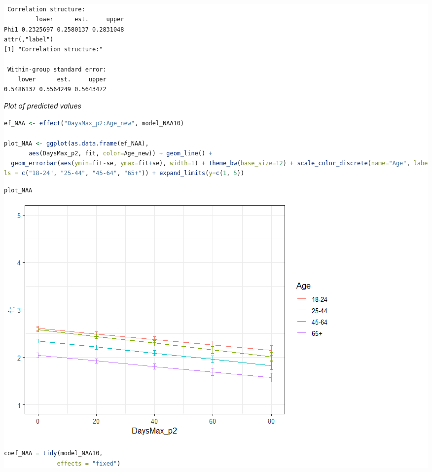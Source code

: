      Correlation structure:
             lower      est.     upper
    Phi1 0.2325697 0.2580137 0.2831048
    attr(,"label")
    [1] "Correlation structure:"
    
     Within-group standard error:
        lower      est.     upper 
    0.5486137 0.5564249 0.5643472 

*Plot of predicted values*

``` r
ef_NAA <- effect("DaysMax_p2:Age_new", model_NAA10)

plot_NAA <- ggplot(as.data.frame(ef_NAA), 
       aes(DaysMax_p2, fit, color=Age_new)) + geom_line() + 
  geom_errorbar(aes(ymin=fit-se, ymax=fit+se), width=1) + theme_bw(base_size=12) + scale_color_discrete(name="Age", labels = c("18-24", "25-44", "45-64", "65+")) + expand_limits(y=c(1, 5))
```

``` r
plot_NAA
```

![](Second-analyses-NAA-Phase-2_files/figure-gfm/unnamed-chunk-18-1.png)

``` r
coef_NAA = tidy(model_NAA10, 
               effects = "fixed")
```

